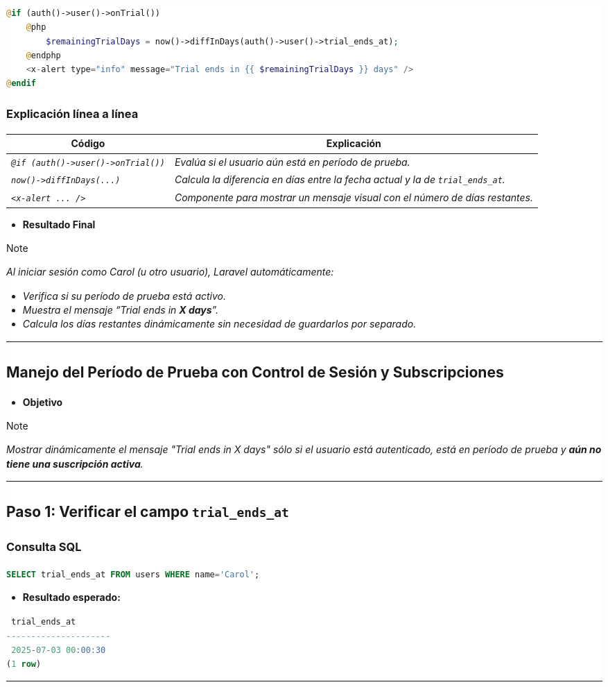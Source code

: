 ```php
@if (auth()->user()->onTrial())
    @php
        $remainingTrialDays = now()->diffInDays(auth()->user()->trial_ends_at);
    @endphp
    <x-alert type="info" message="Trial ends in {{ $remainingTrialDays }} days" />
@endif
```

### **Explicación línea a línea**

| **Código**                          | **Explicación**                                                                |
| ----------------------------------- | ------------------------------------------------------------------------------ |
| *`@if (auth()->user()->onTrial())`* | *Evalúa si el usuario aún está en período de prueba.*                          |
| *`now()->diffInDays(...)`*          | *Calcula la diferencia en días entre la fecha actual y la de `trial_ends_at`.* |
| *`<x-alert ... />`*                 | *Componente para mostrar un mensaje visual con el número de días restantes.*   |

- **Resultado Final**

> [!NOTE]
> *Al iniciar sesión como Carol (u otro usuario), Laravel automáticamente:*

- *Verifica si su período de prueba está activo.*
- *Muestra el mensaje “Trial ends in **X days**”.*
- *Calcula los días restantes dinámicamente sin necesidad de guardarlos por separado.*

---

## **Manejo del Período de Prueba con Control de Sesión y Subscripciones**

- **Objetivo**

> [!NOTE]
> *Mostrar dinámicamente el mensaje "Trial ends in X days" sólo si el usuario está autenticado, está en período de prueba y **aún no tiene una suscripción activa**.*

---

## **Paso 1: Verificar el campo `trial_ends_at`**

### **Consulta SQL**

```sql
SELECT trial_ends_at FROM users WHERE name='Carol';
```

- **Resultado esperado:**

```sql
 trial_ends_at     
---------------------
 2025-07-03 00:00:30
(1 row)
```

---